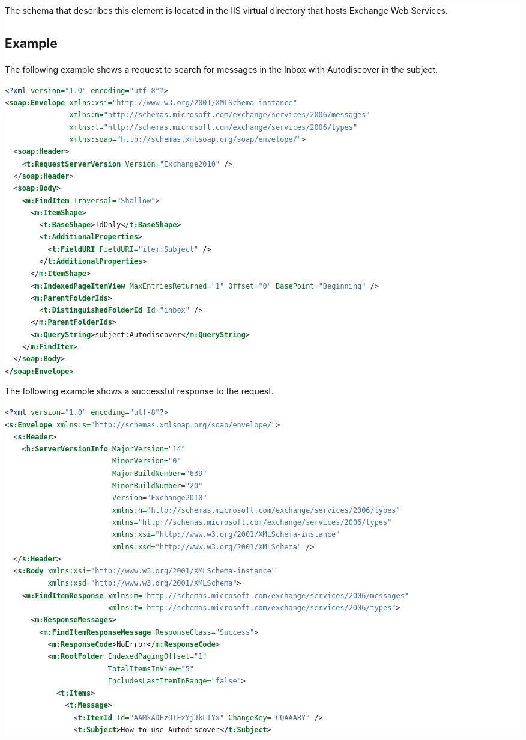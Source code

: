 The schema that describes this element is located in the IIS virtual directory that hosts Exchange Web Services.
  
## Example

The following example shows a request to search for messages in the Inbox with Autodiscover in the subject.
  
```XML
<?xml version="1.0" encoding="utf-8"?>
<soap:Envelope xmlns:xsi="http://www.w3.org/2001/XMLSchema-instance" 
               xmlns:m="http://schemas.microsoft.com/exchange/services/2006/messages" 
               xmlns:t="http://schemas.microsoft.com/exchange/services/2006/types" 
               xmlns:soap="http://schemas.xmlsoap.org/soap/envelope/">
  <soap:Header>
    <t:RequestServerVersion Version="Exchange2010" />
  </soap:Header>
  <soap:Body>
    <m:FindItem Traversal="Shallow">
      <m:ItemShape>
        <t:BaseShape>IdOnly</t:BaseShape>
        <t:AdditionalProperties>
          <t:FieldURI FieldURI="item:Subject" />
        </t:AdditionalProperties>
      </m:ItemShape>
      <m:IndexedPageItemView MaxEntriesReturned="1" Offset="0" BasePoint="Beginning" />
      <m:ParentFolderIds>
        <t:DistinguishedFolderId Id="inbox" />
      </m:ParentFolderIds>
      <m:QueryString>subject:Autodiscover</m:QueryString>
    </m:FindItem>
  </soap:Body>
</soap:Envelope>
```

The following example shows a successful response to the request.
  
```XML
<?xml version="1.0" encoding="utf-8"?>
<s:Envelope xmlns:s="http://schemas.xmlsoap.org/soap/envelope/">
  <s:Header>
    <h:ServerVersionInfo MajorVersion="14" 
                         MinorVersion="0" 
                         MajorBuildNumber="639" 
                         MinorBuildNumber="20" 
                         Version="Exchange2010" 
                         xmlns:h="http://schemas.microsoft.com/exchange/services/2006/types" 
                         xmlns="http://schemas.microsoft.com/exchange/services/2006/types" 
                         xmlns:xsi="http://www.w3.org/2001/XMLSchema-instance" 
                         xmlns:xsd="http://www.w3.org/2001/XMLSchema" />
  </s:Header>
  <s:Body xmlns:xsi="http://www.w3.org/2001/XMLSchema-instance" 
          xmlns:xsd="http://www.w3.org/2001/XMLSchema">
    <m:FindItemResponse xmlns:m="http://schemas.microsoft.com/exchange/services/2006/messages" 
                        xmlns:t="http://schemas.microsoft.com/exchange/services/2006/types">
      <m:ResponseMessages>
        <m:FindItemResponseMessage ResponseClass="Success">
          <m:ResponseCode>NoError</m:ResponseCode>
          <m:RootFolder IndexedPagingOffset="1" 
                        TotalItemsInView="5" 
                        IncludesLastItemInRange="false">
            <t:Items>
              <t:Message>
                <t:ItemId Id="AAMkADEzOTExYjJkLTYx" ChangeKey="CQAAABY" />
                <t:Subject>How to use Autodiscover</t:Subject>
```